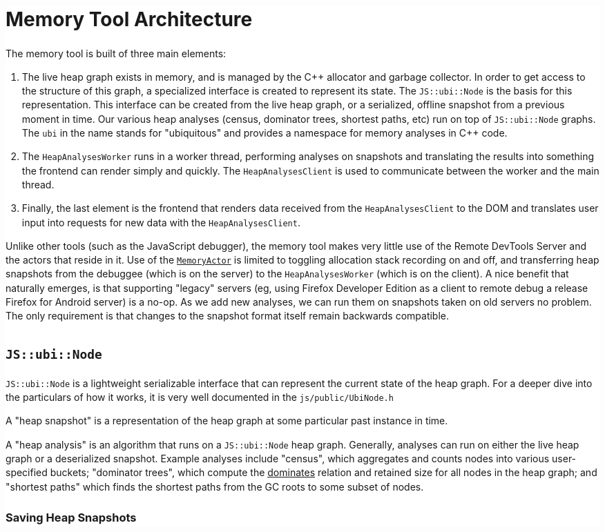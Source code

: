 # Memory Tool Architecture

The memory tool is built of three main elements:

1. The live heap graph exists in memory, and is managed by the C++ allocator and
   garbage collector. In order to get access to the structure of this graph, a
   specialized interface is created to represent its state. The `JS::ubi::Node`
   is the basis for this representation. This interface can be created from the
   live heap graph, or a serialized, offline snapshot from a previous moment in
   time. Our various heap analyses (census, dominator trees, shortest paths,
   etc) run on top of `JS::ubi::Node` graphs. The `ubi` in the name stands for
   "ubiquitous" and provides a namespace for memory analyses in C++ code.

2. The `HeapAnalysesWorker` runs in a worker thread, performing analyses on
   snapshots and translating the results into something the frontend can render
   simply and quickly. The `HeapAnalysesClient` is used to communicate between
   the worker and the main thread.

3. Finally, the last element is the frontend that renders data received from the
   `HeapAnalysesClient` to the DOM and translates user input into requests for
   new data with the `HeapAnalysesClient`.

Unlike other tools (such as the JavaScript debugger), the memory tool makes very
little use of the Remote DevTools Server and the actors that reside in it. Use
of the
[`MemoryActor`](https://searchfox.org/mozilla-central/source/devtools/server/actors/memory.js)
is limited to toggling allocation stack recording on and off, and transferring
heap snapshots from the debuggee (which is on the server) to the
`HeapAnalysesWorker` (which is on the client). A nice benefit that naturally
emerges, is that supporting "legacy" servers (eg, using Firefox Developer
Edition as a client to remote debug a release Firefox for Android server) is a
no-op. As we add new analyses, we can run them on snapshots taken on old servers
no problem. The only requirement is that changes to the snapshot format itself
remain backwards compatible.

## `JS::ubi::Node`

`JS::ubi::Node` is a lightweight serializable interface that can represent the
current state of the heap graph. For a deeper dive into the particulars of how
it works, it is very well documented in the `js/public/UbiNode.h`

A "heap snapshot" is a representation of the heap graph at some particular past
instance in time.

A "heap analysis" is an algorithm that runs on a `JS::ubi::Node` heap graph.
Generally, analyses can run on either the live heap graph or a deserialized
snapshot. Example analyses include "census", which aggregates and counts nodes
into various user-specified buckets; "dominator trees", which compute the
[dominates](https://en.wikipedia.org/wiki/Dominator_%28graph_theory%29) relation
and retained size for all nodes in the heap graph; and "shortest paths" which
finds the shortest paths from the GC roots to some subset of nodes.

### Saving Heap Snapshots
